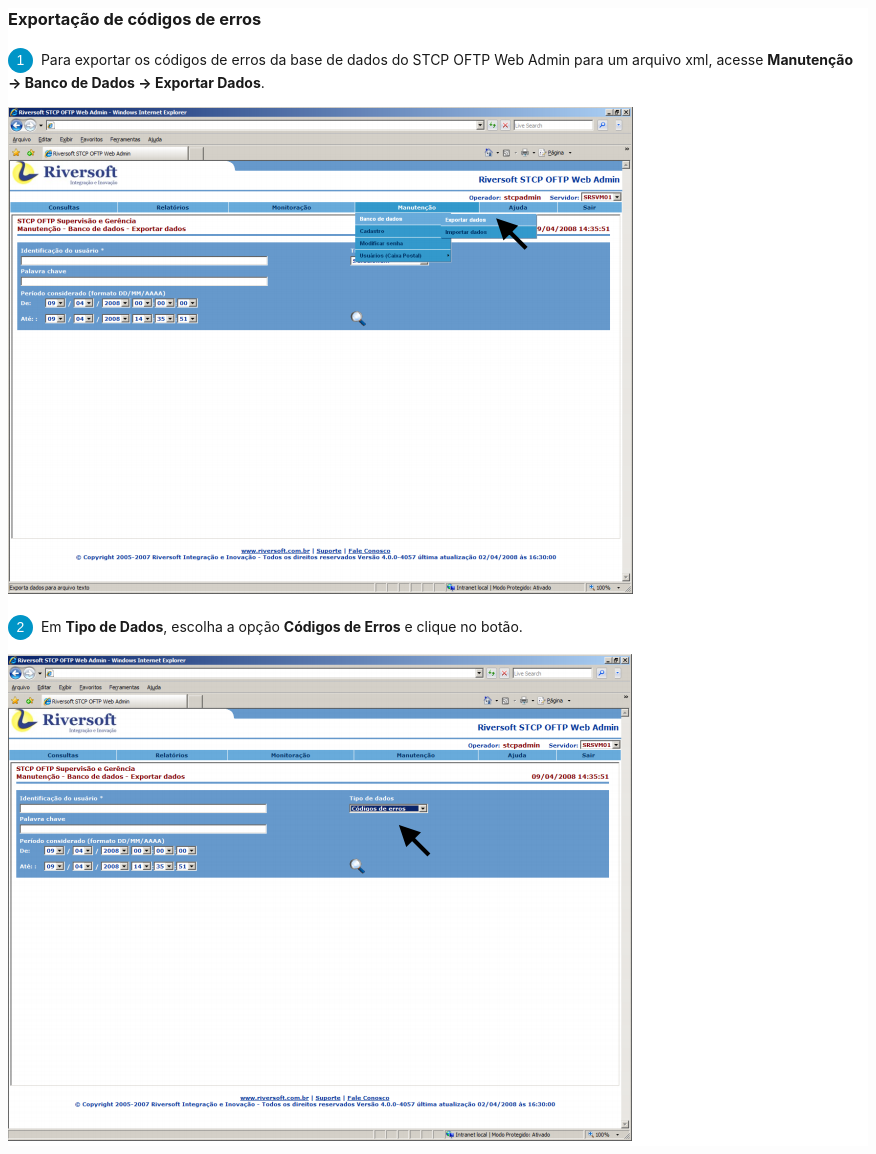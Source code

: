 ### Exportação de códigos de erros

<span style="display:inline-block; width: 25px; height: 25px; border-radius: 50%; background-color: #0095C7; color: white; text-align: center; line-height: 25px; font-size: 14px; font-family: Arial;">1</span> &nbsp;Para exportar os códigos de erros da base de dados do STCP OFTP Web Admin para um arquivo xml, acesse **Manutenção → Banco de Dados → Exportar Dados**.

![](./imagem2/img106.png)

<span style="display:inline-block; width: 25px; height: 25px; border-radius: 50%; background-color: #0095C7; color: white; text-align: center; line-height: 25px; font-size: 14px; font-family: Arial;">2</span> &nbsp;Em **Tipo de Dados**, escolha a opção **Códigos de Erros** e clique no botão.

![](./imagem2/img107.png)
